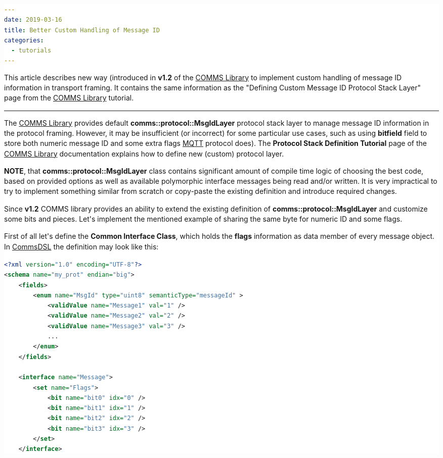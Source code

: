 ```yaml
---
date: 2019-03-16
title: Better Custom Handling of Message ID
categories:
  - tutorials
---
```


This article describes new way (introduced in **v1.2** of the
[COMMS Library](https://github.com/commschamp/comms_champion#comms-library)
to implement custom handling of message ID information in transport framing.
It contains the same information as the
"Defining Custom Message ID Protocol Stack Layer" page from the 
[COMMS Library](https://github.com/commschamp/comms_champion#comms-library)
tutorial.

----

The [COMMS Library](https://github.com/commschamp/comms_champion#comms-library)
provides default **comms::protocol::MsgIdLayer** protocol 
stack layer to manage message ID information in the protocol framing. 
However, it may be insufficient (or incorrect) for some particular use cases, such as
using **bitfield** field to store both numeric message ID and some extra flags
[MQTT](http://mqtt.org) protocol does). 
The **Protocol Stack Definition Tutorial** page of the 
[COMMS Library](https://github.com/commschamp/comms_champion#comms-library) 
documentation explains how to define new (custom)
protocol layer. 

**NOTE**, that **comms::protocol::MsgIdLayer** class
contains significant amount of compile time logic of choosing the best
code, based on provided options as well as available polymorphic interface
messages being read and/or written. It is very impractical to try to 
implement something similar from scratch or copy-paste the existing 
definition and introduce required changes.

Since **v1.2** COMMS library provides an ability to extend the existing
definition of **comms::protocol::MsgIdLayer** and customize some bits
and pieces. Let's implement the mentioned example of sharing the same byte
for numeric ID and some flags.

First of all let's define the **Common Interface Class**, which
holds the **flags** information as data member of every message object.
In [CommsDSL](https://github.com/commschamp/CommsDSL-Specification) the definition
may look like this:
```xml
<?xml version="1.0" encoding="UTF-8"?>
<schema name="my_prot" endian="big">
    <fields>
        <enum name="MsgId" type="uint8" semanticType="messageId" >
            <validValue name="Message1" val="1" />
            <validValue name="Message2" val="2" />
            <validValue name="Message3" val="3" />
            ...
        </enum>
    </fields>
    
    <interface name="Message">
        <set name="Flags">
            <bit name="bit0" idx="0" />
            <bit name="bit1" idx="1" />
            <bit name="bit2" idx="2" />
            <bit name="bit3" idx="3" />
        </set>
    </interface>
```